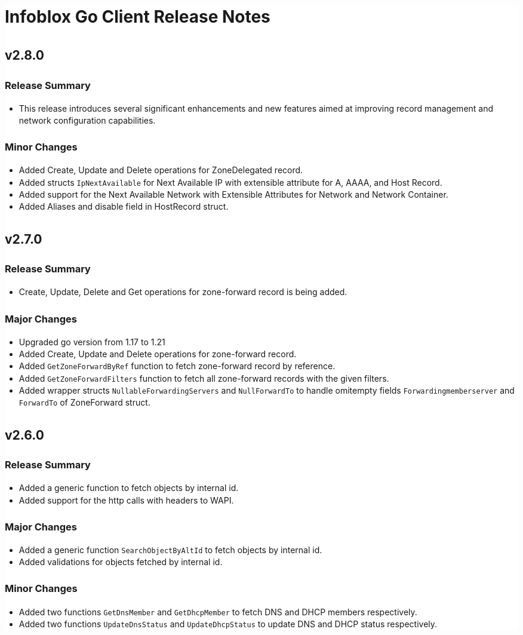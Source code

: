 # Infoblox Go Client Release Notes

## v2.8.0

### Release Summary

- This release introduces several significant enhancements and new features aimed at improving record management and
  network configuration capabilities.

### Minor Changes

- Added Create, Update and Delete operations for ZoneDelegated record.
- Added structs `IpNextAvailable` for Next Available IP with extensible attribute for A, AAAA, and Host Record.
- Added support for the Next Available Network with Extensible Attributes for Network and Network Container.
- Added Aliases and disable field in HostRecord struct.

## v2.7.0

### Release Summary

-  Create, Update, Delete and Get operations for zone-forward record is being added.

### Major Changes

- Upgraded go version from 1.17 to 1.21
- Added Create, Update and Delete operations for zone-forward record.
- Added `GetZoneForwardByRef` function to fetch zone-forward record by reference.
- Added `GetZoneForwardFilters` function to fetch all zone-forward records with the given filters.
- Added wrapper structs `NullableForwardingServers` and `NullForwardTo` to handle omitempty fields `Forwardingmemberserver` and `ForwardTo` of ZoneForward struct.

## v2.6.0

### Release Summary

- Added a generic function to fetch objects by internal id.
- Added support for the http calls with headers to WAPI.

### Major Changes

- Added a generic function `SearchObjectByAltId` to fetch objects by internal id.
- Added validations for objects fetched by internal id.

### Minor Changes

- Added two functions `GetDnsMember` and `GetDhcpMember` to fetch DNS and DHCP members respectively.
- Added two functions `UpdateDnsStatus` and `UpdateDhcpStatus` to update DNS and DHCP status respectively.
